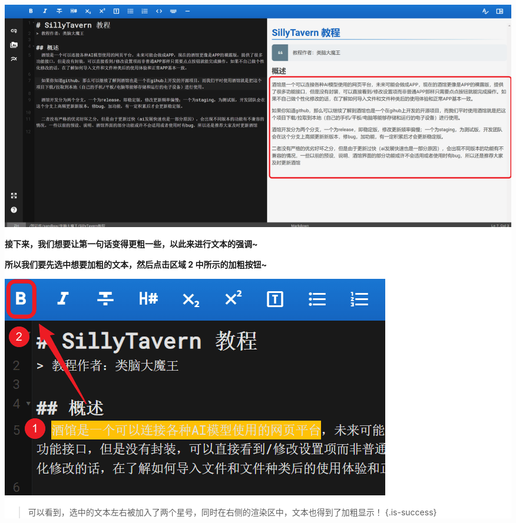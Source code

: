 ![39.png](/all_upload_files_should_in_here/tutorials/wiki_writing_tutorials/article_writing_guide_basic/39.png)

**接下来，我们想要让第一句话变得更粗一些，以此来进行文本的强调~**

**所以我们要先选中想要加粗的文本，然后点击区域 2 中所示的加粗按钮~**

![40.png](/all_upload_files_should_in_here/tutorials/wiki_writing_tutorials/article_writing_guide_basic/40.png)

> 可以看到，选中的文本左右被加入了两个星号，同时在右侧的渲染区中，文本也得到了加粗显示！
{.is-success}

